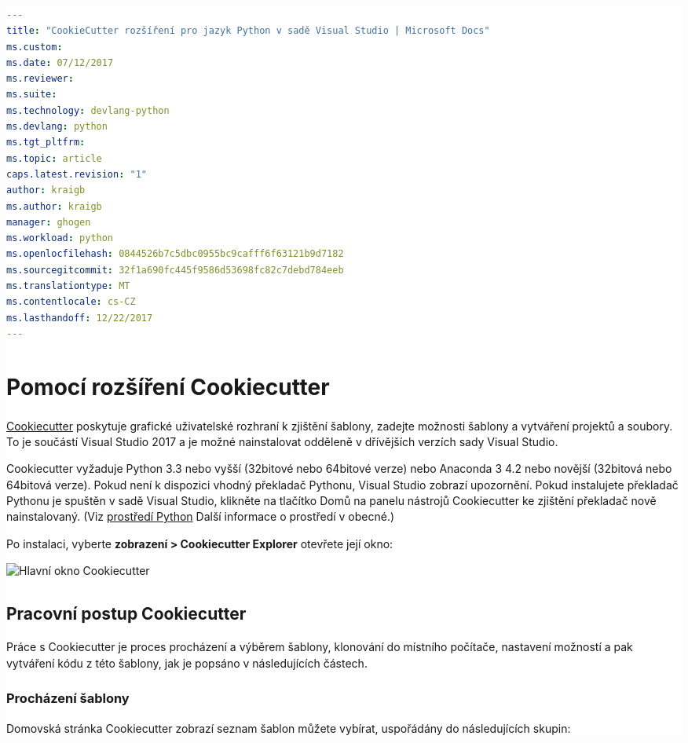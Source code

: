 ```yaml
---
title: "CookieCutter rozšíření pro jazyk Python v sadě Visual Studio | Microsoft Docs"
ms.custom: 
ms.date: 07/12/2017
ms.reviewer: 
ms.suite: 
ms.technology: devlang-python
ms.devlang: python
ms.tgt_pltfrm: 
ms.topic: article
caps.latest.revision: "1"
author: kraigb
ms.author: kraigb
manager: ghogen
ms.workload: python
ms.openlocfilehash: 0844526b7c5dbc0955bc9cafff6f63121b9d7182
ms.sourcegitcommit: 32f1a690fc445f9586d53698fc82c7debd784eeb
ms.translationtype: MT
ms.contentlocale: cs-CZ
ms.lasthandoff: 12/22/2017
---
```

# <a name="using-the-cookiecutter-extension"></a>Pomocí rozšíření Cookiecutter

[Cookiecutter](https://cookiecutter.readthedocs.io/en/latest/) poskytuje grafické uživatelské rozhraní k zjištění šablony, zadejte možnosti šablony a vytváření projektů a soubory. To je součástí Visual Studio 2017 a je možné nainstalovat odděleně v dřívějších verzích sady Visual Studio.

Cookiecutter vyžaduje Python 3.3 nebo vyšší (32bitové nebo 64bitové verze) nebo Anaconda 3 4.2 nebo novější (32bitová nebo 64bitová verze). Pokud není k dispozici vhodný překladač Pythonu, Visual Studio zobrazí upozornění. Pokud instalujete překladač Pythonu je spuštěn v sadě Visual Studio, klikněte na tlačítko Domů na panelu nástrojů Cookiecutter ke zjištění překladač nově nainstalovaný. (Viz [prostředí Python](python-environments.md) Další informace o prostředí v obecné.)

Po instalaci, vyberte **zobrazení > Cookiecutter Explorer** otevřete její okno:

![Hlavní okno Cookiecutter](media/cookiecutter-overview.png)

## <a name="cookiecutter-workflow"></a>Pracovní postup Cookiecutter

Práce s Cookiecutter je proces procházení a výběrem šablony, klonování do místního počítače, nastavení možností a pak vytváření kódu z této šablony, jak je popsáno v následujících částech.

### <a name="browsing-templates"></a>Procházení šablony

Domovská stránka Cookiecutter zobrazí seznam šablon můžete vybírat, uspořádány do následujících skupin:
